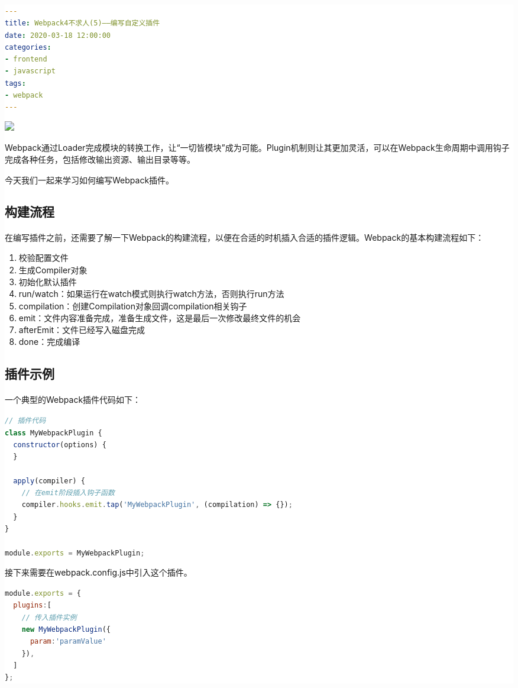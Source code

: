 ```yaml
---
title: Webpack4不求人(5)——编写自定义插件
date: 2020-03-18 12:00:00
categories:
- frontend
- javascript
tags:
- webpack
---
```


![](https://static.ddhigh.com/blog/2020-03-18-032856.png)

Webpack通过Loader完成模块的转换工作，让“一切皆模块”成为可能。Plugin机制则让其更加灵活，可以在Webpack生命周期中调用钩子完成各种任务，包括修改输出资源、输出目录等等。

今天我们一起来学习如何编写Webpack插件。

## 构建流程

在编写插件之前，还需要了解一下Webpack的构建流程，以便在合适的时机插入合适的插件逻辑。Webpack的基本构建流程如下：

1. 校验配置文件
2. 生成Compiler对象
3. 初始化默认插件
4. run/watch：如果运行在watch模式则执行watch方法，否则执行run方法
5. compilation：创建Compilation对象回调compilation相关钩子
6. emit：文件内容准备完成，准备生成文件，这是最后一次修改最终文件的机会
7. afterEmit：文件已经写入磁盘完成
8. done：完成编译

## 插件示例

一个典型的Webpack插件代码如下：

```javascript
// 插件代码
class MyWebpackPlugin {
  constructor(options) {
  }
  
  apply(compiler) {
    // 在emit阶段插入钩子函数
    compiler.hooks.emit.tap('MyWebpackPlugin', (compilation) => {});
  }
}

module.exports = MyWebpackPlugin;
```

接下来需要在webpack.config.js中引入这个插件。

```javascript
module.exports = {
  plugins:[
    // 传入插件实例
    new MyWebpackPlugin({
      param:'paramValue'
    }),
  ]
};
```
